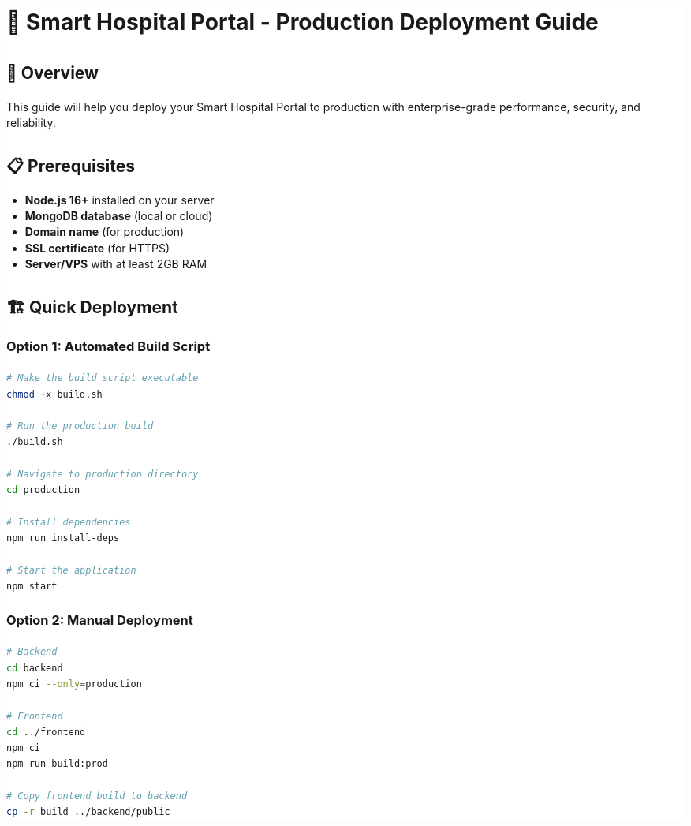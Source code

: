 # 🚀 Smart Hospital Portal - Production Deployment Guide

## 🎯 Overview

This guide will help you deploy your Smart Hospital Portal to production with enterprise-grade performance, security, and reliability.

## 📋 Prerequisites

- **Node.js 16+** installed on your server
- **MongoDB database** (local or cloud)
- **Domain name** (for production)
- **SSL certificate** (for HTTPS)
- **Server/VPS** with at least 2GB RAM

## 🏗️ Quick Deployment

### **Option 1: Automated Build Script**

```bash
# Make the build script executable
chmod +x build.sh

# Run the production build
./build.sh

# Navigate to production directory
cd production

# Install dependencies
npm run install-deps

# Start the application
npm start
```

### **Option 2: Manual Deployment**

```bash
# Backend
cd backend
npm ci --only=production

# Frontend
cd ../frontend
npm ci
npm run build:prod

# Copy frontend build to backend
cp -r build ../backend/public
```
